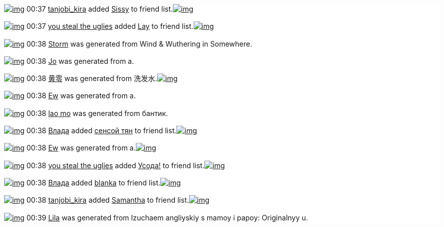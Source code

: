 [![img](http://www.deviantsart.com/oh3i0u.jpeg)](http://www.barcodekanojo.com/user/452089/tanjobi_kira) 00:37 [tanjobi_kira](http://www.barcodekanojo.com/user/452089/tanjobi_kira) added [Sissy](http://www.barcodekanojo.com/kanojo/1549310/Sissy) to friend list.[![img](http://www.deviantsart.com/1j9r5eu.png)](http://www.barcodekanojo.com/kanojo/1549310/Sissy) 

[![img](http://www.deviantsart.com/k1d8av.jpeg)](http://www.barcodekanojo.com/user/413165/you%20steal%20the%20uglies) 00:37 [you steal the uglies](http://www.barcodekanojo.com/user/413165/you%20steal%20the%20uglies) added [Lay](http://www.barcodekanojo.com/kanojo/2923310/Lay) to friend list.[![img](http://www.deviantsart.com/212vs05.png)](http://www.barcodekanojo.com/kanojo/2923310/Lay) 

[![img](http://www.deviantsart.com/2grl8pt.png)](http://www.barcodekanojo.com/kanojo/2945045/Storm) 00:38 [Storm](http://www.barcodekanojo.com/kanojo/2945045/Storm) was generated from Wind &amp; Wuthering in Somewhere.

[![img](http://www.deviantsart.com/9rlv08.png)](http://www.barcodekanojo.com/kanojo/2945046/Jo) 00:38 [Jo](http://www.barcodekanojo.com/kanojo/2945046/Jo) was generated from a.

[![img](http://www.deviantsart.com/je054.png)](http://www.barcodekanojo.com/kanojo/2945047/%E9%BB%84%E9%9B%B6) 00:38 [黄零](http://www.barcodekanojo.com/kanojo/2945047/%E9%BB%84%E9%9B%B6) was generated from 洗发水.[![img](http://www.deviantsart.com/2fi2r83.jpeg)](http://www.barcodekanojo.com/product_images/barcode/5600694/1400945851/%E6%B4%97%E5%8F%91%E6%B0%B4.jpg) 

[![img](http://www.deviantsart.com/39poft0.png)](http://www.barcodekanojo.com/kanojo/2945049/Ew) 00:38 [Ew](http://www.barcodekanojo.com/kanojo/2945049/Ew) was generated from a.

[![img](http://www.deviantsart.com/2fh0jh4.png)](http://www.barcodekanojo.com/kanojo/2945048/lao%20mo) 00:38 [lao mo](http://www.barcodekanojo.com/kanojo/2945048/lao%20mo) was generated from бантик.

[![img](http://www.deviantsart.com/2mcp1kn.jpeg)](http://www.barcodekanojo.com/user/452207/%D0%92%D0%BB%D0%B0%D0%B4%D0%B0) 00:38 [Влада](http://www.barcodekanojo.com/user/452207/%D0%92%D0%BB%D0%B0%D0%B4%D0%B0) added [сенсой тян](http://www.barcodekanojo.com/kanojo/2931334/%D1%81%D0%B5%D0%BD%D1%81%D0%BE%D0%B9%20%D1%82%D1%8F%D0%BD) to friend list.[![img](http://www.deviantsart.com/3qoo564.png)](http://www.barcodekanojo.com/kanojo/2931334/%D1%81%D0%B5%D0%BD%D1%81%D0%BE%D0%B9%20%D1%82%D1%8F%D0%BD) 

[![img](http://www.deviantsart.com/154vfls.png)](http://www.barcodekanojo.com/kanojo/2945050/Ew) 00:38 [Ew](http://www.barcodekanojo.com/kanojo/2945050/Ew) was generated from a.[![img](http://www.deviantsart.com/3c0klcv.jpeg)](http://www.barcodekanojo.com/product_images/barcode/5600698/1400945912/a.jpg) 

[![img](http://www.deviantsart.com/k1d8av.jpeg)](http://www.barcodekanojo.com/user/413165/you%20steal%20the%20uglies) 00:38 [you steal the uglies](http://www.barcodekanojo.com/user/413165/you%20steal%20the%20uglies) added [Усода!](http://www.barcodekanojo.com/kanojo/2722144/%D0%A3%D1%81%D0%BE%D0%B4%D0%B0%21) to friend list.[![img](http://www.deviantsart.com/f9ek3r.png)](http://www.barcodekanojo.com/kanojo/2722144/%D0%A3%D1%81%D0%BE%D0%B4%D0%B0%21) 

[![img](http://www.deviantsart.com/2mcp1kn.jpeg)](http://www.barcodekanojo.com/user/452207/%D0%92%D0%BB%D0%B0%D0%B4%D0%B0) 00:38 [Влада](http://www.barcodekanojo.com/user/452207/%D0%92%D0%BB%D0%B0%D0%B4%D0%B0) added [blanka](http://www.barcodekanojo.com/kanojo/2535244/blanka) to friend list.[![img](http://www.deviantsart.com/2rncrpd.png)](http://www.barcodekanojo.com/kanojo/2535244/blanka) 

[![img](http://www.deviantsart.com/oh3i0u.jpeg)](http://www.barcodekanojo.com/user/452089/tanjobi_kira) 00:38 [tanjobi_kira](http://www.barcodekanojo.com/user/452089/tanjobi_kira) added [Samantha](http://www.barcodekanojo.com/kanojo/1889702/Samantha) to friend list.[![img](http://www.deviantsart.com/2k45ibb.png)](http://www.barcodekanojo.com/kanojo/1889702/Samantha) 

[![img](http://www.deviantsart.com/20im411.png)](http://www.barcodekanojo.com/kanojo/2945051/Lila) 00:39 [Lila](http://www.barcodekanojo.com/kanojo/2945051/Lila) was generated from Izuchaem angliyskiy s mamoy i papoy: Originalnyy u.
